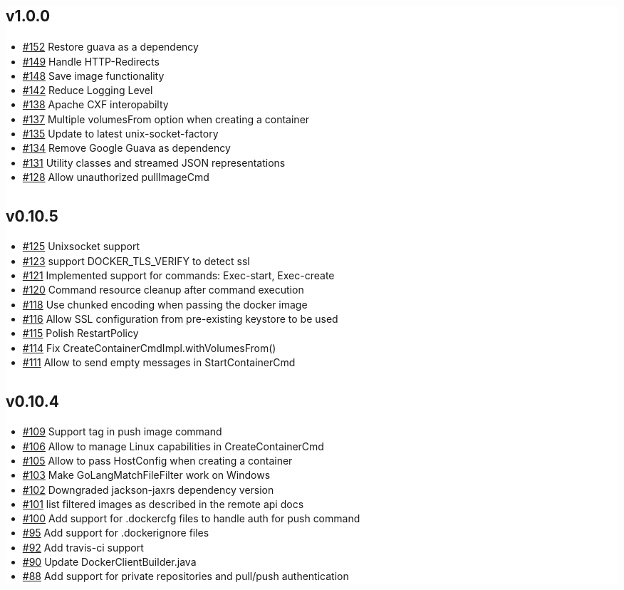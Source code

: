 v1.0.0
---

* [#152](https://github.com/docker-java/docker-java/pull/152) Restore guava as a dependency
* [#149](https://github.com/docker-java/docker-java/pull/149) Handle HTTP-Redirects
* [#148](https://github.com/docker-java/docker-java/pull/148) Save image functionality
* [#142](https://github.com/docker-java/docker-java/pull/142) Reduce Logging Level
* [#138](https://github.com/docker-java/docker-java/pull/138) Apache CXF interopabilty
* [#137](https://github.com/docker-java/docker-java/pull/137) Multiple volumesFrom option when creating a container
* [#135](https://github.com/docker-java/docker-java/pull/135) Update to latest unix-socket-factory
* [#134](https://github.com/docker-java/docker-java/pull/134) Remove Google Guava as dependency
* [#131](https://github.com/docker-java/docker-java/pull/128) Utility classes and streamed JSON representations
* [#128](https://github.com/docker-java/docker-java/pull/128) Allow unauthorized pullImageCmd

v0.10.5
---

* [#125](https://github.com/docker-java/docker-java/pull/125) Unixsocket support
* [#123](https://github.com/docker-java/docker-java/pull/123) support DOCKER_TLS_VERIFY to detect ssl
* [#121](https://github.com/docker-java/docker-java/pull/121) Implemented support for commands: Exec-start, Exec-create
* [#120](https://github.com/docker-java/docker-java/pull/120) Command resource cleanup after command execution
* [#118](https://github.com/docker-java/docker-java/pull/118) Use chunked encoding when passing the docker image
* [#116](https://github.com/docker-java/docker-java/pull/116) Allow SSL configuration from pre-existing keystore to be used
* [#115](https://github.com/docker-java/docker-java/pull/115) Polish RestartPolicy
* [#114](https://github.com/docker-java/docker-java/pull/114) Fix CreateContainerCmdImpl.withVolumesFrom()
* [#111](https://github.com/docker-java/docker-java/pull/111) Allow to send empty messages in StartContainerCmd

v0.10.4
---

* [#109](https://github.com/docker-java/docker-java/pull/109) Support tag in push image command
* [#106](https://github.com/docker-java/docker-java/pull/106) Allow to manage Linux capabilities in CreateContainerCmd
* [#105](https://github.com/docker-java/docker-java/pull/105) Allow to pass HostConfig when creating a container
* [#103](https://github.com/docker-java/docker-java/pull/103) Make GoLangMatchFileFilter work on Windows
* [#102](https://github.com/docker-java/docker-java/pull/102) Downgraded jackson-jaxrs dependency version
* [#101](https://github.com/docker-java/docker-java/pull/101) list filtered images as described in the remote api docs
* [#100](https://github.com/docker-java/docker-java/pull/100) Add support for .dockercfg files to handle auth for push command
* [#95](https://github.com/docker-java/docker-java/pull/95) Add support for .dockerignore files
* [#92](https://github.com/docker-java/docker-java/pull/92) Add travis-ci support
* [#90](https://github.com/docker-java/docker-java/pull/90) Update DockerClientBuilder.java
* [#88](https://github.com/docker-java/docker-java/pull/88) Add support for private repositories and pull/push authentication
